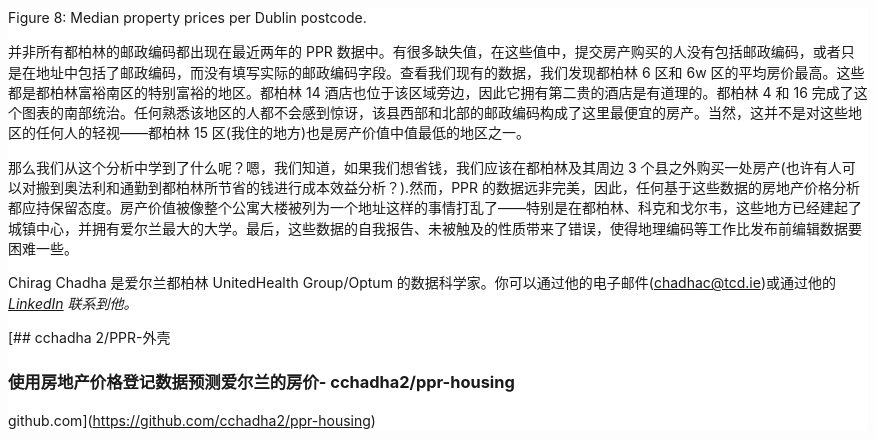 Figure 8: Median property prices per Dublin postcode.

并非所有都柏林的邮政编码都出现在最近两年的 PPR 数据中。有很多缺失值，在这些值中，提交房产购买的人没有包括邮政编码，或者只是在地址中包括了邮政编码，而没有填写实际的邮政编码字段。查看我们现有的数据，我们发现都柏林 6 区和 6w 区的平均房价最高。这些都是都柏林富裕南区的特别富裕的地区。都柏林 14 酒店也位于该区域旁边，因此它拥有第二贵的酒店是有道理的。都柏林 4 和 16 完成了这个图表的南部统治。任何熟悉该地区的人都不会感到惊讶，该县西部和北部的邮政编码构成了这里最便宜的房产。当然，这并不是对这些地区的任何人的轻视——都柏林 15 区(我住的地方)也是房产价值中值最低的地区之一。

那么我们从这个分析中学到了什么呢？嗯，我们知道，如果我们想省钱，我们应该在都柏林及其周边 3 个县之外购买一处房产(也许有人可以对搬到奥法利和通勤到都柏林所节省的钱进行成本效益分析？).然而，PPR 的数据远非完美，因此，任何基于这些数据的房地产价格分析都应持保留态度。房产价值被像整个公寓大楼被列为一个地址这样的事情打乱了——特别是在都柏林、科克和戈尔韦，这些地方已经建起了城镇中心，并拥有爱尔兰最大的大学。最后，这些数据的自我报告、未被触及的性质带来了错误，使得地理编码等工作比发布前编辑数据要困难一些。

Chirag Chadha 是爱尔兰都柏林 UnitedHealth Group/Optum 的数据科学家。你可以通过他的电子邮件(chadhac@tcd.ie)或通过他的 [*LinkedIn*](https://www.linkedin.com/in/chirag-chadha-83316333/) *联系到他。*

[](https://github.com/cchadha2/ppr-housing) [## cchadha 2/PPR-外壳

### 使用房地产价格登记数据预测爱尔兰的房价- cchadha2/ppr-housing

github.com](https://github.com/cchadha2/ppr-housing)